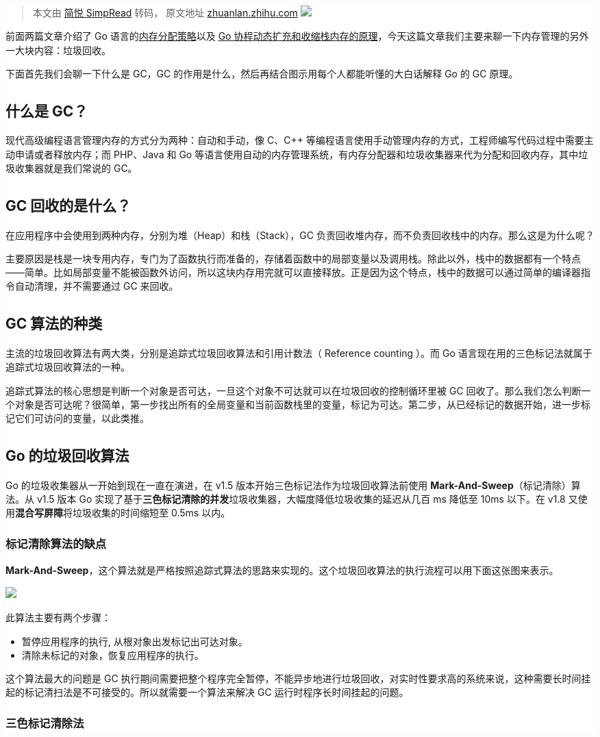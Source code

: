 > 本文由 [简悦 SimpRead](http://ksria.com/simpread/) 转码， 原文地址 [zhuanlan.zhihu.com](https://zhuanlan.zhihu.com/p/264789260) ![](https://pic2.zhimg.com/v2-9515a7f1156f98371a25361572b25f0d_r.jpg)

前面两篇文章介绍了 Go 语言的[内存分配策略](https://link.zhihu.com/?target=https%3A//mp.weixin.qq.com/s%3F__biz%3DMzUzNTY5MzU2MA%3D%3D%26mid%3D2247485736%26idx%3D1%26sn%3D921a9dfe3d638074b68a4fd072ea3cb9%26chksm%3Dfa80d8bfcdf751a948ea49ee620ca9d88ff0a62b4ad4e3a53321fee6813b8f90098fd72f7b11%26token%3D940952510%26lang%3Dzh_CN%23rd)以及 [Go 协程动态扩充和收缩栈内存的原理](https://link.zhihu.com/?target=https%3A//mp.weixin.qq.com/s%3F__biz%3DMzUzNTY5MzU2MA%3D%3D%26mid%3D2247485886%26idx%3D1%26sn%3Df29fe2ce95a485e2c2ef1c4cd33b5085%26chksm%3Dfa80d829cdf7513fdf45b16be023809d9725b150803b6482643c3dd84aa3c0090c2cb9efd3aa%26token%3D940952510%26lang%3Dzh_CN%23rd)，今天这篇文章我们主要来聊一下内存管理的另外一大块内容：垃圾回收。

下面首先我们会聊一下什么是 GC，GC 的作用是什么，然后再结合图示用每个人都能听懂的大白话解释 Go 的 GC 原理。

什么是 GC？
-------

现代高级编程语言管理内存的方式分为两种：自动和手动，像 C、C++ 等编程语言使用手动管理内存的方式，工程师编写代码过程中需要主动申请或者释放内存；而 PHP、Java 和 Go 等语言使用自动的内存管理系统，有内存分配器和垃圾收集器来代为分配和回收内存，其中垃圾收集器就是我们常说的 GC。

GC 回收的是什么？
----------

在应用程序中会使用到两种内存，分别为堆（Heap）和栈（Stack），GC 负责回收堆内存，而不负责回收栈中的内存。那么这是为什么呢？

主要原因是栈是一块专用内存，专门为了函数执行而准备的，存储着函数中的局部变量以及调用栈。除此以外，栈中的数据都有一个特点——简单。比如局部变量不能被函数外访问，所以这块内存用完就可以直接释放。正是因为这个特点，栈中的数据可以通过简单的编译器指令自动清理，并不需要通过 GC 来回收。

GC 算法的种类
--------

主流的垃圾回收算法有两大类，分别是追踪式垃圾回收算法和引用计数法（ Reference counting ）。而 Go 语言现在用的三色标记法就属于追踪式垃圾回收算法的一种。

追踪式算法的核心思想是判断一个对象是否可达，一旦这个对象不可达就可以在垃圾回收的控制循环里被 GC 回收了。那么我们怎么判断一个对象是否可达呢？很简单，第一步找出所有的全局变量和当前函数栈里的变量，标记为可达。第二步，从已经标记的数据开始，进一步标记它们可访问的变量，以此类推。

Go 的垃圾回收算法
----------

Go 的垃圾收集器从一开始到现在一直在演进，在 v1.5 版本开始三色标记法作为垃圾回收算法前使用 **Mark-And-Sweep**（标记清除）算法。从 v1.5 版本 Go 实现了基于**三色标记清除的并发**垃圾收集器，大幅度降低垃圾收集的延迟从几百 ms 降低至 10ms 以下。在 v1.8 又使用**混合写屏障**将垃圾收集的时间缩短至 0.5ms 以内。

### 标记清除算法的缺点

**Mark-And-Sweep**，这个算法就是严格按照追踪式算法的思路来实现的。这个垃圾回收算法的执行流程可以用下面这张图来表示。

![](https://pic2.zhimg.com/v2-9488a6193e540afc7a4bcd591afa6db5_r.jpg)

此算法主要有两个步骤：

*   暂停应用程序的执行, 从根对象出发标记出可达对象。
*   清除未标记的对象，恢复应用程序的执行。

这个算法最大的问题是 GC 执行期间需要把整个程序完全暂停，不能异步地进行垃圾回收，对实时性要求高的系统来说，这种需要长时间挂起的标记清扫法是不可接受的。所以就需要一个算法来解决 GC 运行时程序长时间挂起的问题。

### 三色标记清除法

